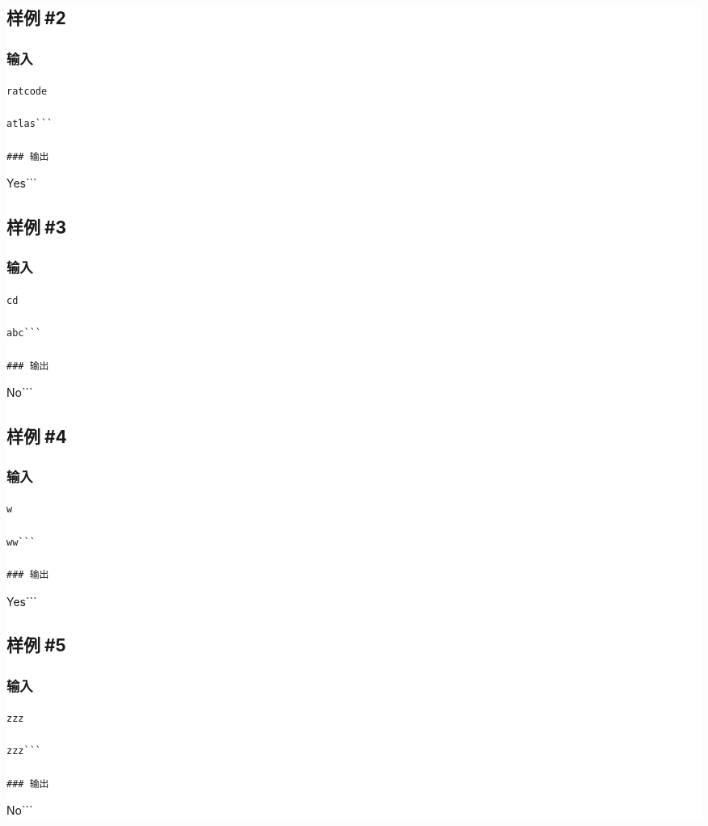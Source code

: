 ## 样例 #2

### 输入

```
ratcode

atlas```

### 输出

```
Yes```

## 样例 #3

### 输入

```
cd

abc```

### 输出

```
No```

## 样例 #4

### 输入

```
w

ww```

### 输出

```
Yes```

## 样例 #5

### 输入

```
zzz

zzz```

### 输出

```
No```
